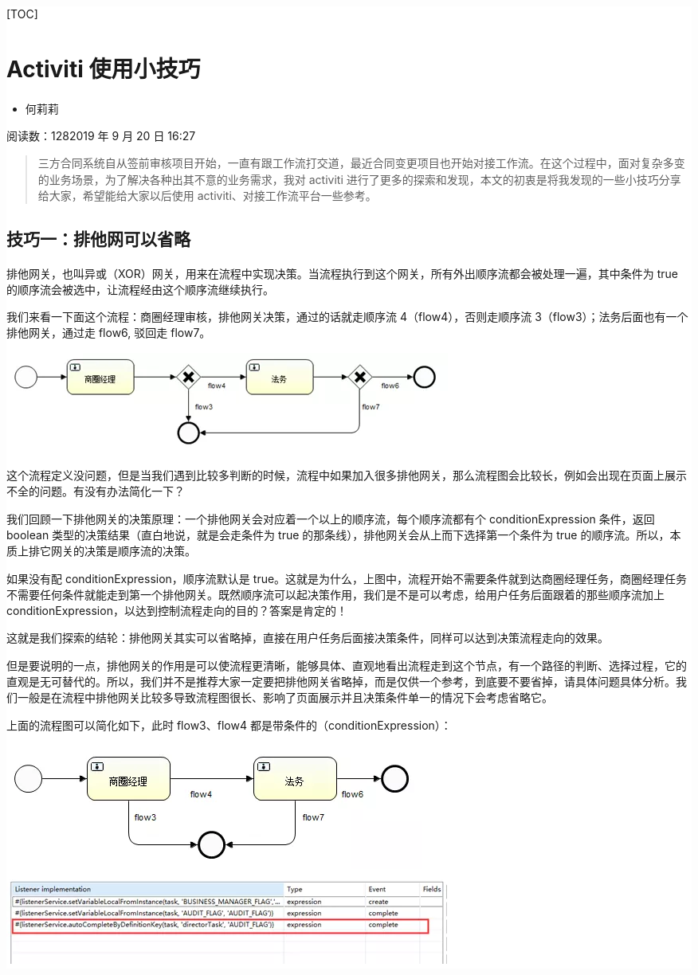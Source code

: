 [TOC]



# Activiti 使用小技巧

- 何莉莉

阅读数：1282019 年 9 月 20 日 16:27

> 三方合同系统自从签前审核项目开始，一直有跟工作流打交道，最近合同变更项目也开始对接工作流。在这个过程中，面对复杂多变的业务场景，为了解决各种出其不意的业务需求，我对 activiti 进行了更多的探索和发现，本文的初衷是将我发现的一些小技巧分享给大家，希望能给大家以后使用 activiti、对接工作流平台一些参考。

## 技巧一：排他网可以省略

排他网关，也叫异或（XOR）网关，用来在流程中实现决策。当流程执行到这个网关，所有外出顺序流都会被处理一遍，其中条件为 true 的顺序流会被选中，让流程经由这个顺序流继续执行。

我们来看一下面这个流程：商圈经理审核，排他网关决策，通过的话就走顺序流 4（flow4），否则走顺序流 3（flow3）；法务后面也有一个排他网关，通过走 flow6, 驳回走 flow7。

![Activiti使用小技巧](image-202001091749/e531d2f1f70025302a7840c0c89deb1f.png)

这个流程定义没问题，但是当我们遇到比较多判断的时候，流程中如果加入很多排他网关，那么流程图会比较长，例如会出现在页面上展示不全的问题。有没有办法简化一下？

我们回顾一下排他网关的决策原理：一个排他网关会对应着一个以上的顺序流，每个顺序流都有个 conditionExpression 条件，返回 boolean 类型的决策结果（直白地说，就是会走条件为 true 的那条线），排他网关会从上而下选择第一个条件为 true 的顺序流。所以，本质上排它网关的决策是顺序流的决策。

如果没有配 conditionExpression，顺序流默认是 true。这就是为什么，上图中，流程开始不需要条件就到达商圈经理任务，商圈经理任务不需要任何条件就能走到第一个排他网关。既然顺序流可以起决策作用，我们是不是可以考虑，给用户任务后面跟着的那些顺序流加上 conditionExpression，以达到控制流程走向的目的？答案是肯定的！

这就是我们探索的结轮：排他网关其实可以省略掉，直接在用户任务后面接决策条件，同样可以达到决策流程走向的效果。

但是要说明的一点，排他网关的作用是可以使流程更清晰，能够具体、直观地看出流程走到这个节点，有一个路径的判断、选择过程，它的直观是无可替代的。所以，我们并不是推荐大家一定要把排他网关省略掉，而是仅供一个参考，到底要不要省掉，请具体问题具体分析。我们一般是在流程中排他网关比较多导致流程图很长、影响了页面展示并且决策条件单一的情况下会考虑省略它。

上面的流程图可以简化如下，此时 flow3、flow4 都是带条件的（conditionExpression）：

![Activiti使用小技巧](image-202001091749/9ff38d29390ce5bca3438b4c25647507.png)![Activiti使用小技巧](image-202001091749/8eb50341d5e404f054988ed4489fac10.png)
